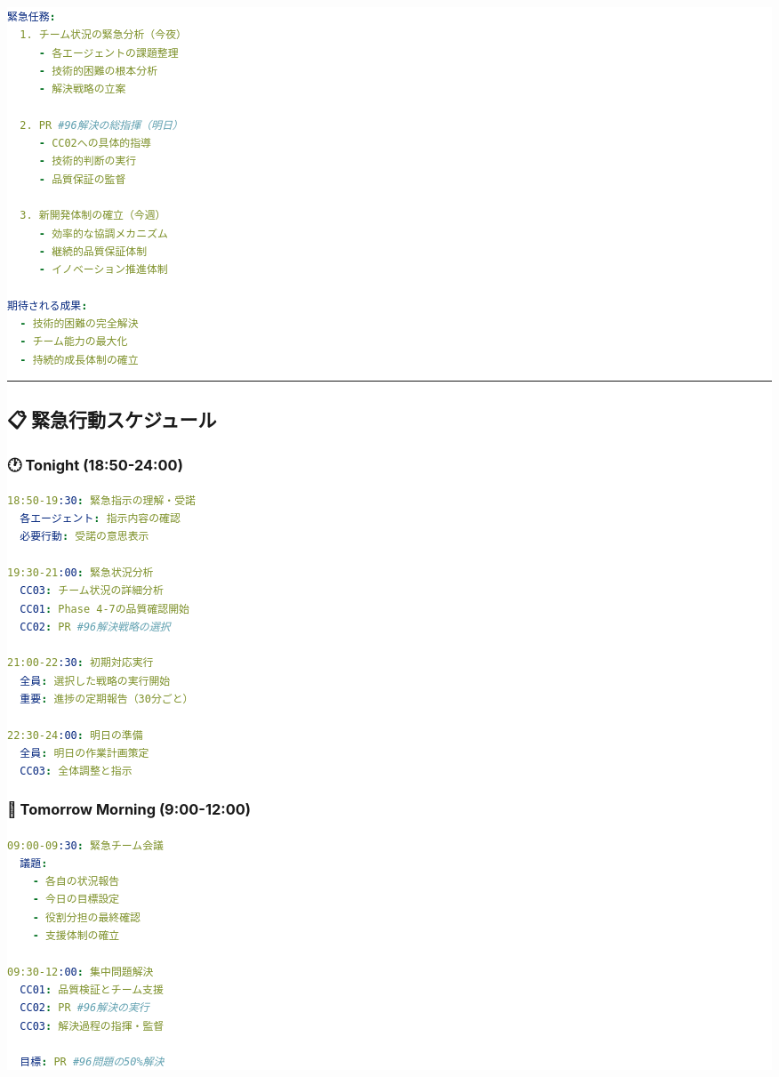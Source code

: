 ```yaml
緊急任務:
  1. チーム状況の緊急分析（今夜）
     - 各エージェントの課題整理
     - 技術的困難の根本分析
     - 解決戦略の立案
  
  2. PR #96解決の総指揮（明日）
     - CC02への具体的指導
     - 技術的判断の実行
     - 品質保証の監督
  
  3. 新開発体制の確立（今週）
     - 効率的な協調メカニズム
     - 継続的品質保証体制
     - イノベーション推進体制

期待される成果:
  - 技術的困難の完全解決
  - チーム能力の最大化
  - 持続的成長体制の確立
```

---

## 📋 緊急行動スケジュール

### 🕐 Tonight (18:50-24:00)
```yaml
18:50-19:30: 緊急指示の理解・受諾
  各エージェント: 指示内容の確認
  必要行動: 受諾の意思表示

19:30-21:00: 緊急状況分析
  CC03: チーム状況の詳細分析
  CC01: Phase 4-7の品質確認開始
  CC02: PR #96解決戦略の選択

21:00-22:30: 初期対応実行
  全員: 選択した戦略の実行開始
  重要: 進捗の定期報告（30分ごと）

22:30-24:00: 明日の準備
  全員: 明日の作業計画策定
  CC03: 全体調整と指示
```

### 🌅 Tomorrow Morning (9:00-12:00)
```yaml
09:00-09:30: 緊急チーム会議
  議題:
    - 各自の状況報告
    - 今日の目標設定
    - 役割分担の最終確認
    - 支援体制の確立

09:30-12:00: 集中問題解決
  CC01: 品質検証とチーム支援
  CC02: PR #96解決の実行
  CC03: 解決過程の指揮・監督
  
  目標: PR #96問題の50%解決
```
